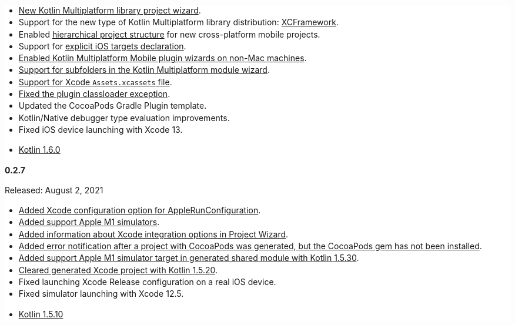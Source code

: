 * [New Kotlin Multiplatform library project wizard](https://youtrack.jetbrains.com/issue/KTIJ-19367).
* Support for the new type of Kotlin Multiplatform library distribution: [XCFramework](https://kotlinlang.org/docs/mpp-build-native-binaries.html#build-xcframeworks).
* Enabled [hierarchical project structure](mpp-share-on-platforms.md#configure-the-hierarchical-structure-manually) for new cross-platform mobile projects.
* Support for [explicit iOS targets declaration](https://youtrack.jetbrains.com/issue/KT-46861).
* [Enabled Kotlin Multiplatform Mobile plugin wizards on non-Mac machines](https://youtrack.jetbrains.com/issue/KT-48614).
* [Support for subfolders in the Kotlin Multiplatform module wizard](https://youtrack.jetbrains.com/issue/KT-47923).
* [Support for Xcode `Assets.xcassets` file](https://youtrack.jetbrains.com/issue/KT-49571).
* [Fixed the plugin classloader exception](https://youtrack.jetbrains.com/issue/KT-48103).
* Updated the CocoaPods Gradle Plugin template.
* Kotlin/Native debugger type evaluation improvements.
* Fixed iOS device launching with Xcode 13.

</td>
<td>

* [Kotlin 1.6.0](releases.md#release-details)

</td>
</tr>
<tr>
<td>

**0.2.7**

Released: August 2, 2021

</td>
<td>

* [Added Xcode configuration option for AppleRunConfiguration](https://youtrack.jetbrains.com/issue/KTIJ-19054).
* [Added support Apple M1 simulators](https://youtrack.jetbrains.com/issue/KT-47618).
* [Added information about Xcode integration options in Project Wizard](https://youtrack.jetbrains.com/issue/KT-47466).
* [Added error notification after a project with CocoaPods was generated, but the CocoaPods gem has not been installed](https://youtrack.jetbrains.com/issue/KT-47329).
* [Added support Apple M1 simulator target in generated shared module with Kotlin 1.5.30](https://youtrack.jetbrains.com/issue/KT-47631).
* [Cleared generated Xcode project with Kotlin 1.5.20](https://youtrack.jetbrains.com/issue/KT-47465).
* Fixed launching Xcode Release configuration on a real iOS device.
* Fixed simulator launching with Xcode 12.5.

</td>
<td>

* [Kotlin 1.5.10](releases.md#release-details)

</td>
</tr>
<tr>
<td>
